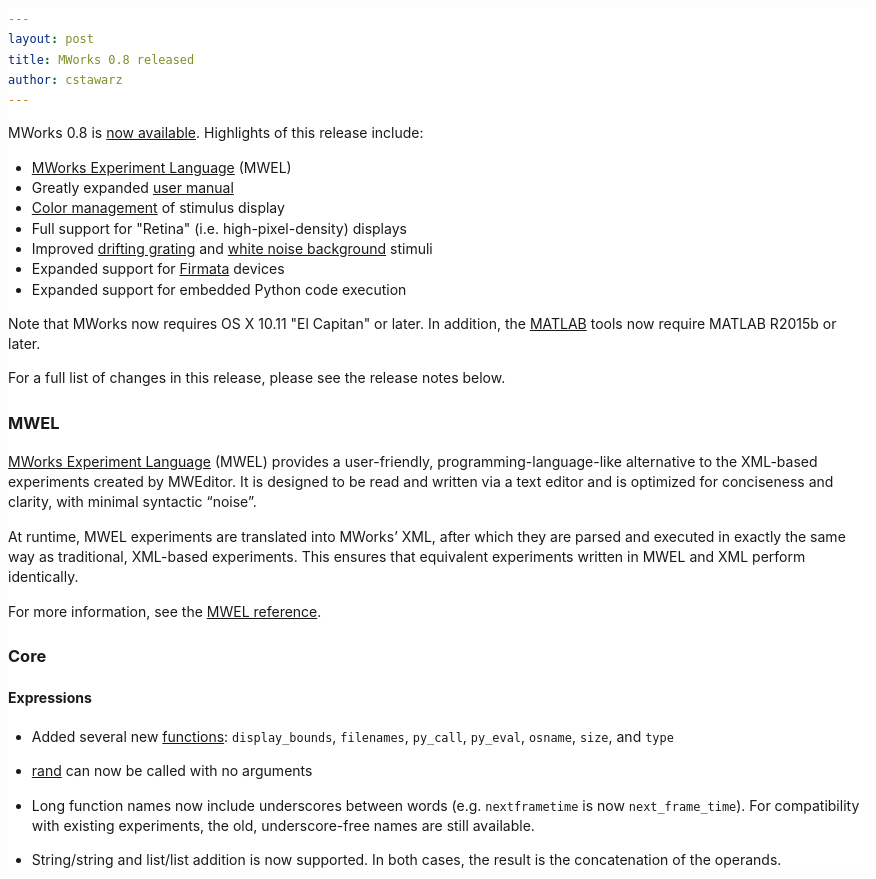 ```yaml
---
layout: post
title: MWorks 0.8 released
author: cstawarz
---
```


MWorks 0.8 is [now
available](https://s3.amazonaws.com/mworks-downloads/release/MWorks-0.8.dmg).  Highlights of this release include:

* [MWorks Experiment Language](/documentation/0.8/mwel/) (MWEL)
* Greatly expanded [user manual](/documentation/0.8/)
* [Color management](https://en.wikipedia.org/wiki/Color_management) of stimulus display
* Full support for "Retina" (i.e. high-pixel-density) displays
* Improved [drifting grating](/documentation/0.8/components/drifting_grating_stimulus.html) and [white noise background](/documentation/0.8/components/white_noise_background.html) stimuli
* Expanded support for [Firmata](/documentation/0.8/components/firmata_device.html) devices
* Expanded support for embedded Python code execution

Note that MWorks now requires OS X 10.11 "El Capitan" or later.  In addition, the [MATLAB](https://www.mathworks.com/products/matlab.html) tools now require MATLAB R2015b or later.

For a full list of changes in this release, please see the release notes below.


### MWEL

[MWorks Experiment Language](/documentation/0.8/mwel/) (MWEL) provides a user-friendly, programming-language-like alternative to the XML-based experiments created by MWEditor.  It is designed to be read and written via a text editor and is optimized for conciseness and clarity, with minimal syntactic “noise”.

At runtime, MWEL experiments are translated into MWorks’ XML, after which they are parsed and executed in exactly the same way as traditional, XML-based experiments. This ensures that equivalent experiments written in MWEL and XML perform identically.

For more information, see the [MWEL reference](/documentation/0.8/mwel/).


### Core


#### Expressions

* Added several new [functions](/documentation/0.8/expressions/index.html#other): `display_bounds`, `filenames`, `py_call`, `py_eval`, `osname`, `size`, and `type`

* [rand](/documentation/0.8/expressions/index.html#random-number-generators) can now be called with no arguments

* Long function names now include underscores between words (e.g. `nextframetime` is now `next_frame_time`).  For compatibility with existing experiments, the old, underscore-free names are still available.

* String/string and list/list addition is now supported.  In both cases, the result is the concatenation of the operands.
